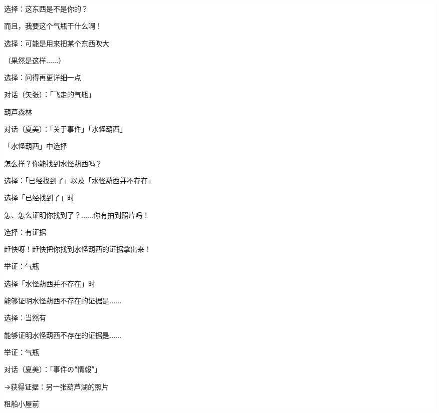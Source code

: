 选择：这东西是不是你的？

 

而且，我要这个气瓶干什么啊！

选择：可能是用来把某个东西吹大

 

（果然是这样……）

选择：问得再更详细一点

 

对话（矢张）：「飞走的气瓶」

 

葫芦森林

对话（夏美）：「关于事件」「水怪葫西」

 

「水怪葫西」中选择

怎么样？你能找到水怪葫西吗？

选择：「已经找到了」以及「水怪葫西并不存在」

 

选择「已经找到了」时

 

怎、怎么证明你找到了？……你有拍到照片吗！

选择：有证据

 

赶快呀！赶快把你找到水怪葫西的证据拿出来！

举证：气瓶

 

选择「水怪葫西并不存在」时

 

能够证明水怪葫西不存在的证据是……

选择：当然有

 

能够证明水怪葫西不存在的证据是……

举证：气瓶

 

对话（夏美）：「事件の“情報”」

→获得证据：另一张葫芦湖的照片

 

租船小屋前
